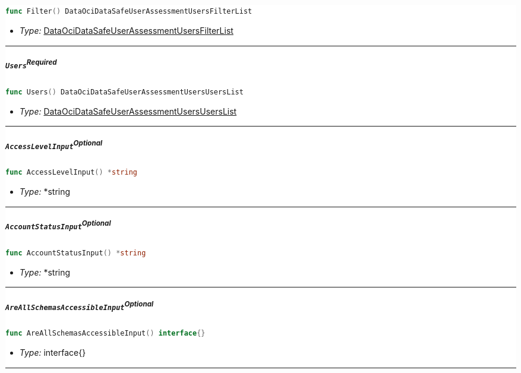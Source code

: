 ```go
func Filter() DataOciDataSafeUserAssessmentUsersFilterList
```

- *Type:* <a href="#rhizo-co-terraform-provider-oci.dataOciDataSafeUserAssessmentUsers.DataOciDataSafeUserAssessmentUsersFilterList">DataOciDataSafeUserAssessmentUsersFilterList</a>

---

##### `Users`<sup>Required</sup> <a name="Users" id="rhizo-co-terraform-provider-oci.dataOciDataSafeUserAssessmentUsers.DataOciDataSafeUserAssessmentUsers.property.users"></a>

```go
func Users() DataOciDataSafeUserAssessmentUsersUsersList
```

- *Type:* <a href="#rhizo-co-terraform-provider-oci.dataOciDataSafeUserAssessmentUsers.DataOciDataSafeUserAssessmentUsersUsersList">DataOciDataSafeUserAssessmentUsersUsersList</a>

---

##### `AccessLevelInput`<sup>Optional</sup> <a name="AccessLevelInput" id="rhizo-co-terraform-provider-oci.dataOciDataSafeUserAssessmentUsers.DataOciDataSafeUserAssessmentUsers.property.accessLevelInput"></a>

```go
func AccessLevelInput() *string
```

- *Type:* *string

---

##### `AccountStatusInput`<sup>Optional</sup> <a name="AccountStatusInput" id="rhizo-co-terraform-provider-oci.dataOciDataSafeUserAssessmentUsers.DataOciDataSafeUserAssessmentUsers.property.accountStatusInput"></a>

```go
func AccountStatusInput() *string
```

- *Type:* *string

---

##### `AreAllSchemasAccessibleInput`<sup>Optional</sup> <a name="AreAllSchemasAccessibleInput" id="rhizo-co-terraform-provider-oci.dataOciDataSafeUserAssessmentUsers.DataOciDataSafeUserAssessmentUsers.property.areAllSchemasAccessibleInput"></a>

```go
func AreAllSchemasAccessibleInput() interface{}
```

- *Type:* interface{}

---